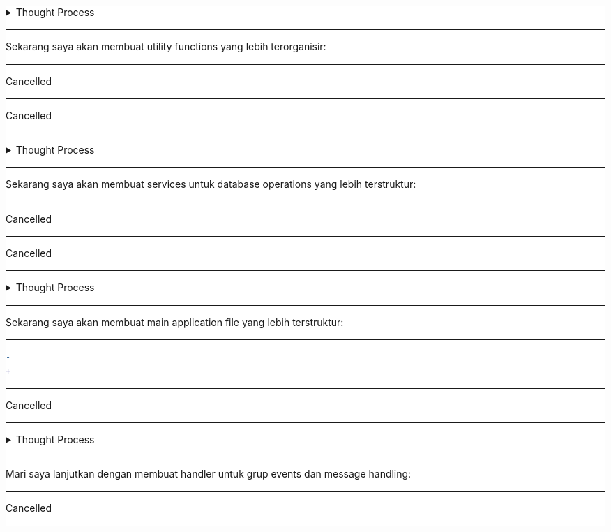 <think><details><summary>Thought Process</summary></details></think>

---

Sekarang saya akan membuat utility functions yang lebih terorganisir:

---

Cancelled

---

Cancelled

---

<think><details><summary>Thought Process</summary></details></think>

---

Sekarang saya akan membuat services untuk database operations yang lebih terstruktur:

---

Cancelled

---

Cancelled

---

<think><details><summary>Thought Process</summary></details></think>

---

Sekarang saya akan membuat main application file yang lebih terstruktur:

---

```diff
- 
+  
```

---

Cancelled

---

<think><details><summary>Thought Process</summary></details></think>

---

Mari saya lanjutkan dengan membuat handler untuk grup events dan message handling:

---

Cancelled

---
